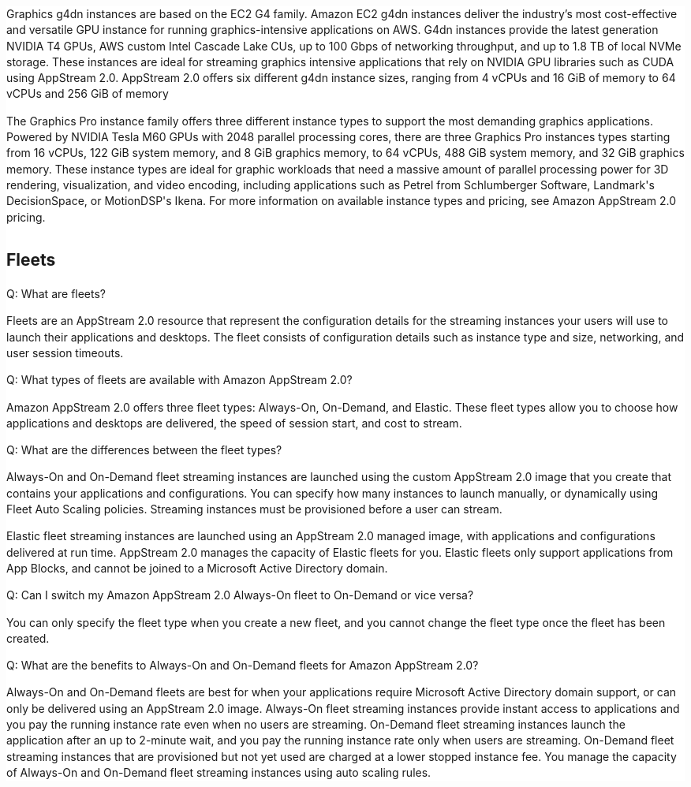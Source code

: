 Graphics g4dn instances are based on the EC2 G4 family. Amazon EC2 g4dn instances deliver the industry’s most cost-effective and versatile GPU instance for running graphics-intensive applications on AWS. G4dn instances provide the latest generation NVIDIA T4 GPUs, AWS custom Intel Cascade Lake CUs, up to 100 Gbps of networking throughput, and up to 1.8 TB of local NVMe storage. These instances are ideal for streaming graphics intensive applications that rely on NVIDIA GPU libraries such as CUDA using AppStream 2.0. AppStream 2.0 offers six different g4dn instance sizes, ranging from 4 vCPUs and 16 GiB of memory to 64 vCPUs and 256 GiB of memory

The Graphics Pro instance family offers three different instance types to support the most demanding graphics applications. Powered by NVIDIA Tesla M60 GPUs with 2048 parallel processing cores, there are three Graphics Pro instances types starting from 16 vCPUs, 122 GiB system memory, and 8 GiB graphics memory, to 64 vCPUs, 488 GiB system memory, and 32 GiB graphics memory. These instance types are ideal for graphic workloads that need a massive amount of parallel processing power for 3D rendering, visualization, and video encoding, including applications such as Petrel from Schlumberger Software, Landmark's DecisionSpace, or MotionDSP's Ikena. For more information on available instance types and pricing, see Amazon AppStream 2.0 pricing.

## Fleets

Q: What are fleets?

Fleets are an AppStream 2.0 resource that represent the configuration details for the streaming instances your users will use to launch their applications and desktops. The fleet consists of configuration details such as instance type and size, networking, and user session timeouts.

Q: What types of fleets are available with Amazon AppStream 2.0?

Amazon AppStream 2.0 offers three fleet types: Always-On, On-Demand, and Elastic. These fleet types allow you to choose how applications and desktops are delivered, the speed of session start, and cost to stream.

Q: What are the differences between the fleet types?

Always-On and On-Demand fleet streaming instances are launched using the custom AppStream 2.0 image that you create that contains your applications and configurations. You can specify how many instances to launch manually, or dynamically using Fleet Auto Scaling policies. Streaming instances must be provisioned before a user can stream.

Elastic fleet streaming instances are launched using an AppStream 2.0 managed image, with applications and configurations delivered at run time. AppStream 2.0 manages the capacity of Elastic fleets for you. Elastic fleets only support applications from App Blocks, and cannot be joined to a Microsoft Active Directory domain.

Q: Can I switch my Amazon AppStream 2.0 Always-On fleet to On-Demand or vice versa?

You can only specify the fleet type when you create a new fleet, and you cannot change the fleet type once the fleet has been created.

Q: What are the benefits to Always-On and On-Demand fleets for Amazon AppStream 2.0?

Always-On and On-Demand fleets are best for when your applications require Microsoft Active Directory domain support, or can only be delivered using an AppStream 2.0 image. Always-On fleet streaming instances provide instant access to applications and you pay the running instance rate even when no users are streaming. On-Demand fleet streaming instances launch the application after an up to 2-minute wait, and you pay the running instance rate only when users are streaming. On-Demand fleet streaming instances that are provisioned but not yet used are charged at a lower stopped instance fee. You manage the capacity of Always-On and On-Demand fleet streaming instances using auto scaling rules.
